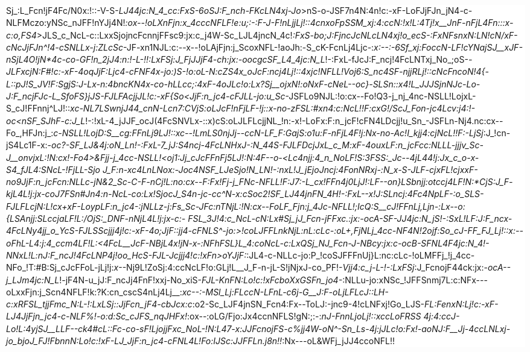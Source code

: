Sj_:L_Fcn!jF4Fc/N0x:!::-V-S-_LJ44jc:N_4_cc:FxS-6oSJ:F_nch-FKcLN4xj-Jo_>nS-o-JSF7n4N:4n!c:-xF-LoFJjFJn_jN4-c-NLFMczo:yNSc_nJFF!nYJj4N!_:ox--!oLXnFjn:x_4cccNFLF!e:u;:-:F-J-F!nLjjLj!::_4cnxoFpSSM_xj:4:ccN:!x!L:4Tj!x__JnF-nFjL4Fn:::x_-c:o,FS4_>JLS_c_NcL-c::LxxSjojncFcnnjFFsc9:jx:c_j4W-Sc_LJL4jncN_4c!_:FxS-bo;J:FjncJcNLcLN4xj!_o_ecS-:FxNFsnxN:LN!cN/xF-cNcJjFJn_^!4-cSNLLx-j:ZLcSc_-JF-xn1NJL:c:--x--!oLAjFjn:j_ScoxNFL-!aoJh:-S_cK-FcnLj4Ljc-:_x:--:-_6Sf_xj:FoccN-LF!cYNajSJ__xJF-nSjL4O!jN*4c-co-GF!n_2jJ4:n:!-L-!!:LxFSj_:J_FjJJjF4-ch:jx:-oocgcSF_L4_4jc:N_L_!-:FxL-fJcJ:F_ncj!4FcLNTxj_No_;oS-_-JLFxcjN:F#!c:-xF-4oqJjF:_Ljc4-cFNF4x-jo:)_S-!o:oL_-N:cZS4x_oJcF:ncj4Lj!::4xjc!NFLL!Voj6:S_nc4SF-njjRLj!::cNcFncoN!4{-L::pJ!S_JV_!F:SgjS:__J-Lx-n:4bncKN4x_-co-hLLcc;:4xF-4oJLc!o:Lx?Sj__ojxN!:oNxF-cNeL--_oc}-SLSn::x4!L_JJJSjnNJc-Lo-J:F_ncjFJc-L_SfoFS_}jJS-_FJLFAcjjJL_!c:-xF{So<JjF:n_jc4-cFJLL_-jo:u_Sc_-JSFLo9NJL:!o:cx--Fo!Q3-j_nj_4nc-NSLL!LojxL-S_cJ!FFnnj^LJ!::_xc-_NL7LSwnjJ44_cnN-Lcn7:CVjS:oLJcF!nFjLF-!j::x_-no-zFSL:#xn4:c:NcL!!F:cxG!/ScJ_Fon-jc4Lcv:j4:!-oc<nSF_SJhF-c:J_L_!-:!xL-4_jJJF_ocJ(4FcSNVLx-::x)cS:oLJLFLcjjNL_!n:-x!-LoFx:F:n_jcF!cFN4LDcjj!u_Sn_-JSFLn-Nj4.nc:cx--Fo_,HFJn:j_:_c-NSLL!LojD:S__cg:FFnLj9LJ!::_xc--!LmLS0njJj--ccN-LF_F:GajS:o1u:F-nFjL4F!j:Nx_-no-Ac!I_kjj4:cjNcL!!F:-LjSj_:J_!cn-jS4Lc1F-x:-_oc?-SF_LJ&4j:oN_Ln!-:FxL-7_jJ:S4ncj-4FcLNHxJ-:N_44S-_FJLFDcjJxL_c_M:xF-4ouxLF:n_jcFcc:NLLL-jjjv_Sc_-J__onvjxL:!N:cx!-Fo4>&Fjj-j_4cc-NSLL!<oj1:Jj_cJcFFnFj5LJ!:N:4F--o-<Lc4njj:4_n_NoLF!S:3FSS:__Jc--_4jL44!j:Jx_c_o-x-S4_fJL4:_SNcL-!FjLL-Sjo J_F:n-xc4LnLNox:-Joc4NSF_LJeSjo!N_LN!-:nxL!J_jEjoJncj:4FonNRxj-:N_x-S-__JLF-cjxFL_!cjxxF-no9JjF:n_jcFcn:NLLc-jN&2_Sc_-C-F-nCj!L:no:cx--F:Fx!Fj_-j_FNc-NFLL!F:J7:-L_cx!FFn4j0LjJ!:_LF--on}LSbnjj:otccj4LF!N:*CjS:__J_F-_kjL4L!j:jx_-coJ7FSn_#Jn4:n-NcL-co:Lx!SjocJ_S4n-jc-cc^N-x:cSoc2!SF_LJ44jnFN_4H!-:FxL--x!J:SLncj:4Fc4NpLF-:o_SLS-_FJLFLcjN:L_!cx+xF-LoypLF:n_jc4-:jNLLz-j:Fs_Sc_-JFc:nTNjL:!N:cx--FoLF_Fjn:j_4Jc-NFLL!;IcQ:S__cJ!FFnLj,Ljn-:_Lx--o:{LSAnjj:SLccjaLF!L:/OjS:__DNF-nNjL4L!j:jx_-c:- FSL_3J!4:c_NcL-cN:Lx#Sj_jJ_Fcn-jFFxc.:jx:-_ocA-SF_-JJ4jc:N_jS!-:SxL!LF:J:F_ncx-4FcLNy4jj_o_YcS-_FJLSScjjj4j!c:-xF-4o;JjF:_:jj4-cFNLS^-jo:>_!coLJFFLnkNjL:nL:cLc-:oL+,FjNLj_4cc-NF4N!2ojf:So_cJ-FF_FJ_Lj!::_x:--oFhL-L4:j:4_ccm4LF!L:<4FcL__JcF-NBjL4x!jN-x_-:NFhFSL_}L_4:coNcL-c_:LxQSj_NJ_Fcn-J-NBcy:jx:c-ocB-SFNL4F4jc:N_4_!-NNxL!L:nJ:F_ncJ!4FcLNP4j!oo_HcS-_FJL-Jcjjj4_!c:!xFn>oYJjF:_:JL4-c-NLLc-jo:P_!coSJFFFnUj}L:nc:cLc-!oLMFFj_!j_4cc-NFo_!T:#B:Sj_cJcFFoL-jLj!j:_x_--Nj9L!ZoSj:4:ccNcLF!o:GLj!L__J_F-n-jL-S!jNjxJ-co_PF!-_Vjj4:c_j-L-!-:LxFSj_:J_FcnojF44ck:jx:-_ocA--j_LJm4jc:N_L_!-jF4N-u_jJ:F_ncJj4FnF!xxj-No_xiS-_FJL-KnFN:Lo!c:!xFcboXxGSFn_jo4-_:NLLu-jo:xNSc_!JFFSnmj7L:c:NFx---oLxxFjn:j_Scn4NFLF!k:?K:cn_cscS4nLj4Lj__:_xc--:-_MSl_Lj:FLccN-LFnL-c6j-G__J:F-oLjLFLcJ::LH-c:xRFSL_tjjFmc_N:L-!_:LxLSj::JjFcn_jF4-cbJcx:c_:o2-Sc_LJF4jnSN_Fcn4:Fx--ToLJ:-jnc9-4!cLNFxj!Go_LJS-_FL:FenxN:Lj!c:-xF-LJ4JjFjn_jc4-c-NLF%!-o:d:Sc_cJFS_nqJHFx!_:ox--:oLG/Fjo:Jx4ccnNFLS!gN:;:-:_nJ-FnnLjoLj!::_xccLoFRSS _4j:4:ccJ-Lo!L:4yjSJ__LLF-_-ck4#cL::Fc-co-sF!LjojjFxc_NoL-!N:L47-x_:JJFcnojFS-c%jj4W-_oN^-Sn_Ls-4j_:jJLc!o:Fx!-aoNJ:F__Jj-4ccLNLxj-jo_bjoJ_FJ!FbnnN:Lo!c:!xF-LJ_JjF:n_jc4-cFNL4L!Fo:IJSc:JJFFLn.j8n!!_:Nx---oL&WFj_jJJ4ccoNFL!!